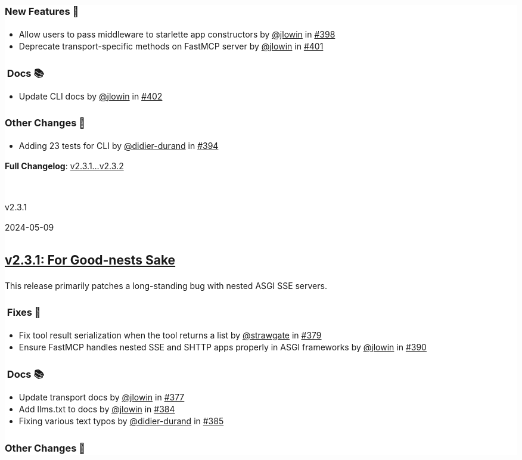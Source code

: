 ### [​](https://gofastmcp.com/changelog\#new-features-%F0%9F%8E%89-12)  New Features 🎉

- Allow users to pass middleware to starlette app constructors by [@jlowin](https://github.com/jlowin) in [#398](https://github.com/jlowin/fastmcp/pull/398)
- Deprecate transport-specific methods on FastMCP server by [@jlowin](https://github.com/jlowin) in [#401](https://github.com/jlowin/fastmcp/pull/401)

### [​](https://gofastmcp.com/changelog\#docs-%F0%9F%93%9A-14)  Docs 📚

- Update CLI docs by [@jlowin](https://github.com/jlowin) in [#402](https://github.com/jlowin/fastmcp/pull/402)

### [​](https://gofastmcp.com/changelog\#other-changes-%F0%9F%A6%BE-11)  Other Changes 🦾

- Adding 23 tests for CLI by [@didier-durand](https://github.com/didier-durand) in [#394](https://github.com/jlowin/fastmcp/pull/394)

**Full Changelog**: [v2.3.1…v2.3.2](https://github.com/jlowin/fastmcp/compare/v2.3.1...v2.3.2)

[​](https://gofastmcp.com/changelog#v2-3-1)

v2.3.1

2024-05-09

## [​](https://gofastmcp.com/changelog\#v2-3-1%3A-for-good-nests-sake)  [v2.3.1: For Good-nests Sake](https://github.com/jlowin/fastmcp/releases/tag/v2.3.1)

This release primarily patches a long-standing bug with nested ASGI SSE servers.

### [​](https://gofastmcp.com/changelog\#fixes-%F0%9F%90%9E-13)  Fixes 🐞

- Fix tool result serialization when the tool returns a list by [@strawgate](https://github.com/strawgate) in [#379](https://github.com/jlowin/fastmcp/pull/379)
- Ensure FastMCP handles nested SSE and SHTTP apps properly in ASGI frameworks by [@jlowin](https://github.com/jlowin) in [#390](https://github.com/jlowin/fastmcp/pull/390)

### [​](https://gofastmcp.com/changelog\#docs-%F0%9F%93%9A-15)  Docs 📚

- Update transport docs by [@jlowin](https://github.com/jlowin) in [#377](https://github.com/jlowin/fastmcp/pull/377)
- Add llms.txt to docs by [@jlowin](https://github.com/jlowin) in [#384](https://github.com/jlowin/fastmcp/pull/384)
- Fixing various text typos by [@didier-durand](https://github.com/didier-durand) in [#385](https://github.com/jlowin/fastmcp/pull/385)

### [​](https://gofastmcp.com/changelog\#other-changes-%F0%9F%A6%BE-12)  Other Changes 🦾
